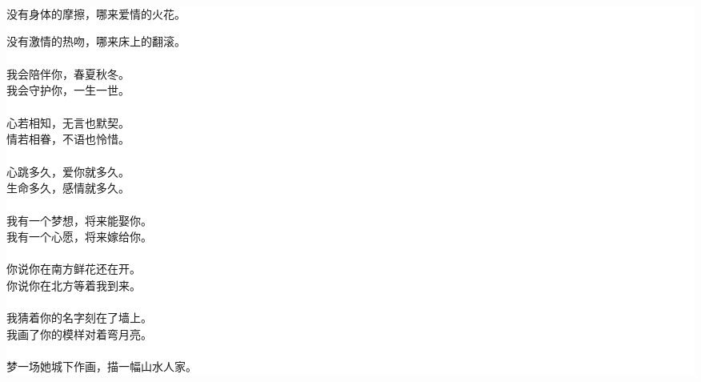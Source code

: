  没有身体的摩擦，哪来爱情的火花。
</div> 
<div>
 没有激情的热吻，哪来床上的翻滚。
</div> 
<div>
 &nbsp;
</div> 
<div>
 我会陪伴你，春夏秋冬。
</div> 
<div>
 我会守护你，一生一世。
</div> 
<div>
 &nbsp;
</div> 
<div>
 心若相知，无言也默契。
</div> 
<div>
 情若相眷，不语也怜惜。
</div> 
<div>
 &nbsp;
</div> 
<div>
 心跳多久，爱你就多久。
</div> 
<div>
 生命多久，感情就多久。
</div> 
<div>
 &nbsp;
</div> 
<div>
 我有一个梦想，将来能娶你。
</div> 
<div>
 我有一个心愿，将来嫁给你。
</div> 
<div>
 &nbsp;
</div> 
<div>
 你说你在南方鲜花还在开。
</div> 
<div>
 你说你在北方等着我到来。
</div> 
<div>
 &nbsp;
</div> 
<div>
 我猜着你的名字刻在了墙上。
</div> 
<div>
 我画了你的模样对着弯月亮。
</div> 
<div>
 &nbsp;
</div> 
<div>
 梦一场她城下作画，描一幅山水人家。